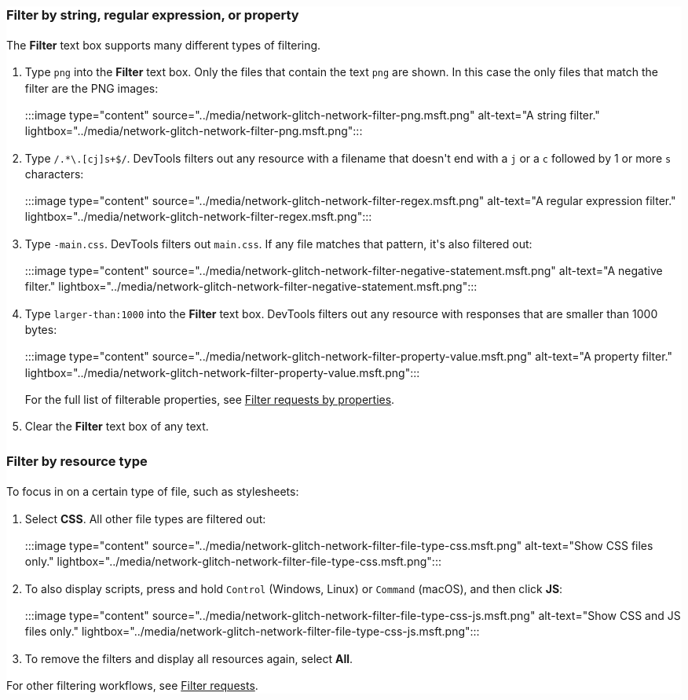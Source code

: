 
### Filter by string, regular expression, or property

The **Filter** text box supports many different types of filtering.

1. Type `png` into the **Filter** text box.  Only the files that contain the text `png` are shown.  In this case the only files that match the filter are the PNG images:

   :::image type="content" source="../media/network-glitch-network-filter-png.msft.png" alt-text="A string filter." lightbox="../media/network-glitch-network-filter-png.msft.png":::

1. Type `/.*\.[cj]s+$/`.  DevTools filters out any resource with a filename that doesn't end with a `j` or a `c` followed by 1 or more `s` characters:

   :::image type="content" source="../media/network-glitch-network-filter-regex.msft.png" alt-text="A regular expression filter." lightbox="../media/network-glitch-network-filter-regex.msft.png":::

1. Type `-main.css`.  DevTools filters out `main.css`.  If any file matches that pattern, it's also filtered out:

   :::image type="content" source="../media/network-glitch-network-filter-negative-statement.msft.png" alt-text="A negative filter." lightbox="../media/network-glitch-network-filter-negative-statement.msft.png":::

1. Type `larger-than:1000` into the **Filter** text box.  DevTools filters out any resource with responses that are smaller than 1000 bytes:

   :::image type="content" source="../media/network-glitch-network-filter-property-value.msft.png" alt-text="A property filter." lightbox="../media/network-glitch-network-filter-property-value.msft.png":::

   For the full list of filterable properties, see [Filter requests by properties](reference.md#filter-requests-by-properties).

1. Clear the **Filter** text box of any text.


### Filter by resource type

To focus in on a certain type of file, such as stylesheets:

1. Select **CSS**.  All other file types are filtered out:

   :::image type="content" source="../media/network-glitch-network-filter-file-type-css.msft.png" alt-text="Show CSS files only." lightbox="../media/network-glitch-network-filter-file-type-css.msft.png":::

1. To also display scripts, press and hold `Control` (Windows, Linux) or `Command` (macOS), and then click **JS**:

   :::image type="content" source="../media/network-glitch-network-filter-file-type-css-js.msft.png" alt-text="Show CSS and JS files only." lightbox="../media/network-glitch-network-filter-file-type-css-js.msft.png":::

1. To remove the filters and display all resources again, select **All**.

For other filtering workflows, see [Filter requests](reference.md#filter-requests).


